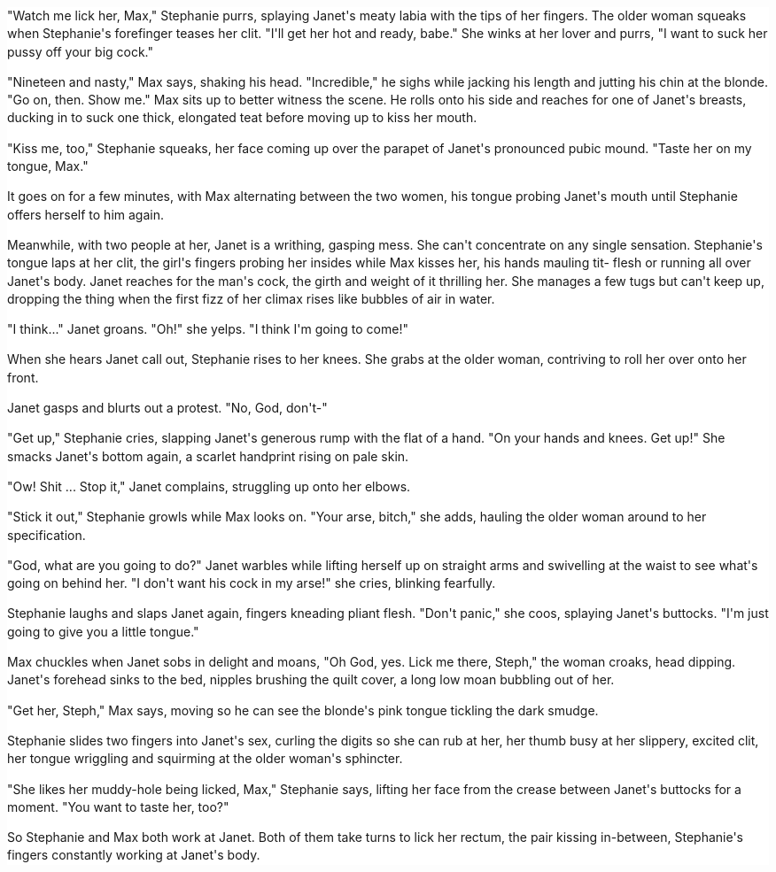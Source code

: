 "Watch me lick her, Max," Stephanie purrs, splaying Janet's meaty labia with the tips of her fingers. The older woman squeaks when Stephanie's forefinger teases her clit. "I'll get her hot and ready, babe." She winks at her lover and purrs, "I want to suck her pussy off your big cock." 

"Nineteen and nasty," Max says, shaking his head. "Incredible," he sighs while jacking his length and jutting his chin at the blonde. "Go on, then. Show me." Max sits up to better witness the scene. He rolls onto his side and reaches for one of Janet's breasts, ducking in to suck one thick, elongated teat before moving up to kiss her mouth. 

"Kiss me, too," Stephanie squeaks, her face coming up over the parapet of Janet's pronounced pubic mound. "Taste her on my tongue, Max." 

It goes on for a few minutes, with Max alternating between the two women, his tongue probing Janet's mouth until Stephanie offers herself to him again. 

Meanwhile, with two people at her, Janet is a writhing, gasping mess. She can't concentrate on any single sensation. Stephanie's tongue laps at her clit, the girl's fingers probing her insides while Max kisses her, his hands mauling tit- flesh or running all over Janet's body. Janet reaches for the man's cock, the girth and weight of it thrilling her. She manages a few tugs but can't keep up, dropping the thing when the first fizz of her climax rises like bubbles of air in water. 

"I think..." Janet groans. "Oh!" she yelps. "I think I'm going to come!" 

When she hears Janet call out, Stephanie rises to her knees. She grabs at the older woman, contriving to roll her over onto her front. 

Janet gasps and blurts out a protest. "No, God, don't-" 

"Get up," Stephanie cries, slapping Janet's generous rump with the flat of a hand. "On your hands and knees. Get up!" She smacks Janet's bottom again, a scarlet handprint rising on pale skin. 

"Ow! Shit ... Stop it," Janet complains, struggling up onto her elbows. 

"Stick it out," Stephanie growls while Max looks on. "Your arse, bitch," she adds, hauling the older woman around to her specification. 

"God, what are you going to do?" Janet warbles while lifting herself up on straight arms and swivelling at the waist to see what's going on behind her. "I don't want his cock in my arse!" she cries, blinking fearfully. 

Stephanie laughs and slaps Janet again, fingers kneading pliant flesh. "Don't panic," she coos, splaying Janet's buttocks. "I'm just going to give you a little tongue." 

Max chuckles when Janet sobs in delight and moans, "Oh God, yes. Lick me there, Steph," the woman croaks, head dipping. Janet's forehead sinks to the bed, nipples brushing the quilt cover, a long low moan bubbling out of her. 

"Get her, Steph," Max says, moving so he can see the blonde's pink tongue tickling the dark smudge. 

Stephanie slides two fingers into Janet's sex, curling the digits so she can rub at her, her thumb busy at her slippery, excited clit, her tongue wriggling and squirming at the older woman's sphincter. 

"She likes her muddy-hole being licked, Max," Stephanie says, lifting her face from the crease between Janet's buttocks for a moment. "You want to taste her, too?" 

So Stephanie and Max both work at Janet. Both of them take turns to lick her rectum, the pair kissing in-between, Stephanie's fingers constantly working at Janet's body. 
